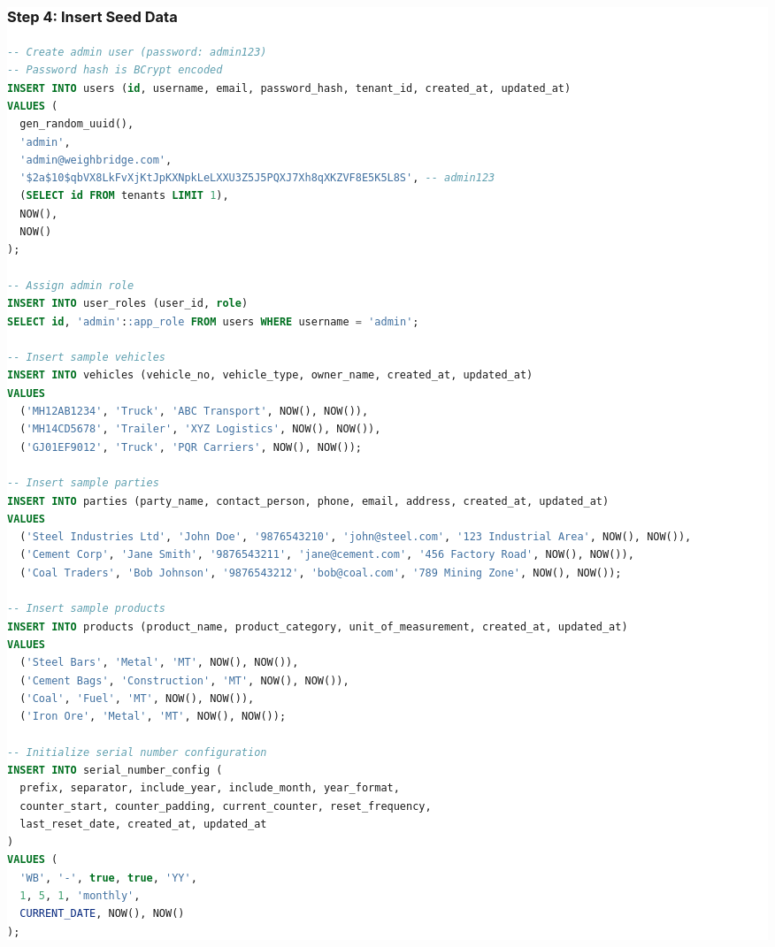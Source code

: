 ```sql
```

### Step 4: Insert Seed Data

```sql
-- Create admin user (password: admin123)
-- Password hash is BCrypt encoded
INSERT INTO users (id, username, email, password_hash, tenant_id, created_at, updated_at)
VALUES (
  gen_random_uuid(),
  'admin',
  'admin@weighbridge.com',
  '$2a$10$qbVX8LkFvXjKtJpKXNpkLeLXXU3Z5J5PQXJ7Xh8qXKZVF8E5K5L8S', -- admin123
  (SELECT id FROM tenants LIMIT 1),
  NOW(),
  NOW()
);

-- Assign admin role
INSERT INTO user_roles (user_id, role)
SELECT id, 'admin'::app_role FROM users WHERE username = 'admin';

-- Insert sample vehicles
INSERT INTO vehicles (vehicle_no, vehicle_type, owner_name, created_at, updated_at)
VALUES
  ('MH12AB1234', 'Truck', 'ABC Transport', NOW(), NOW()),
  ('MH14CD5678', 'Trailer', 'XYZ Logistics', NOW(), NOW()),
  ('GJ01EF9012', 'Truck', 'PQR Carriers', NOW(), NOW());

-- Insert sample parties
INSERT INTO parties (party_name, contact_person, phone, email, address, created_at, updated_at)
VALUES
  ('Steel Industries Ltd', 'John Doe', '9876543210', 'john@steel.com', '123 Industrial Area', NOW(), NOW()),
  ('Cement Corp', 'Jane Smith', '9876543211', 'jane@cement.com', '456 Factory Road', NOW(), NOW()),
  ('Coal Traders', 'Bob Johnson', '9876543212', 'bob@coal.com', '789 Mining Zone', NOW(), NOW());

-- Insert sample products
INSERT INTO products (product_name, product_category, unit_of_measurement, created_at, updated_at)
VALUES
  ('Steel Bars', 'Metal', 'MT', NOW(), NOW()),
  ('Cement Bags', 'Construction', 'MT', NOW(), NOW()),
  ('Coal', 'Fuel', 'MT', NOW(), NOW()),
  ('Iron Ore', 'Metal', 'MT', NOW(), NOW());

-- Initialize serial number configuration
INSERT INTO serial_number_config (
  prefix, separator, include_year, include_month, year_format,
  counter_start, counter_padding, current_counter, reset_frequency,
  last_reset_date, created_at, updated_at
)
VALUES (
  'WB', '-', true, true, 'YY',
  1, 5, 1, 'monthly',
  CURRENT_DATE, NOW(), NOW()
);
```
